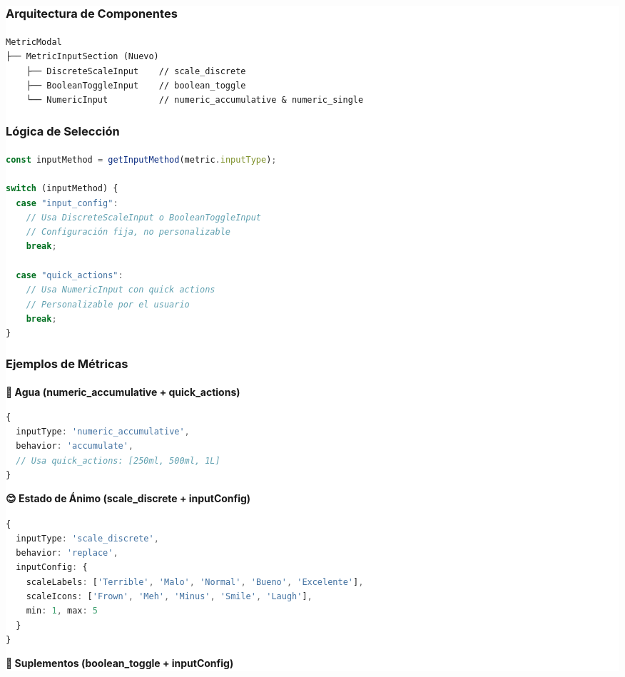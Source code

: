 ### Arquitectura de Componentes

```
MetricModal
├── MetricInputSection (Nuevo)
    ├── DiscreteScaleInput    // scale_discrete
    ├── BooleanToggleInput    // boolean_toggle
    └── NumericInput          // numeric_accumulative & numeric_single
```

### Lógica de Selección

```ts
const inputMethod = getInputMethod(metric.inputType);

switch (inputMethod) {
  case "input_config":
    // Usa DiscreteScaleInput o BooleanToggleInput
    // Configuración fija, no personalizable
    break;

  case "quick_actions":
    // Usa NumericInput con quick actions
    // Personalizable por el usuario
    break;
}
```

### Ejemplos de Métricas

**🥤 Agua (numeric_accumulative + quick_actions)**

```ts
{
  inputType: 'numeric_accumulative',
  behavior: 'accumulate',
  // Usa quick_actions: [250ml, 500ml, 1L]
}
```

**😊 Estado de Ánimo (scale_discrete + inputConfig)**

```ts
{
  inputType: 'scale_discrete',
  behavior: 'replace',
  inputConfig: {
    scaleLabels: ['Terrible', 'Malo', 'Normal', 'Bueno', 'Excelente'],
    scaleIcons: ['Frown', 'Meh', 'Minus', 'Smile', 'Laugh'],
    min: 1, max: 5
  }
}
```

**💊 Suplementos (boolean_toggle + inputConfig)**
